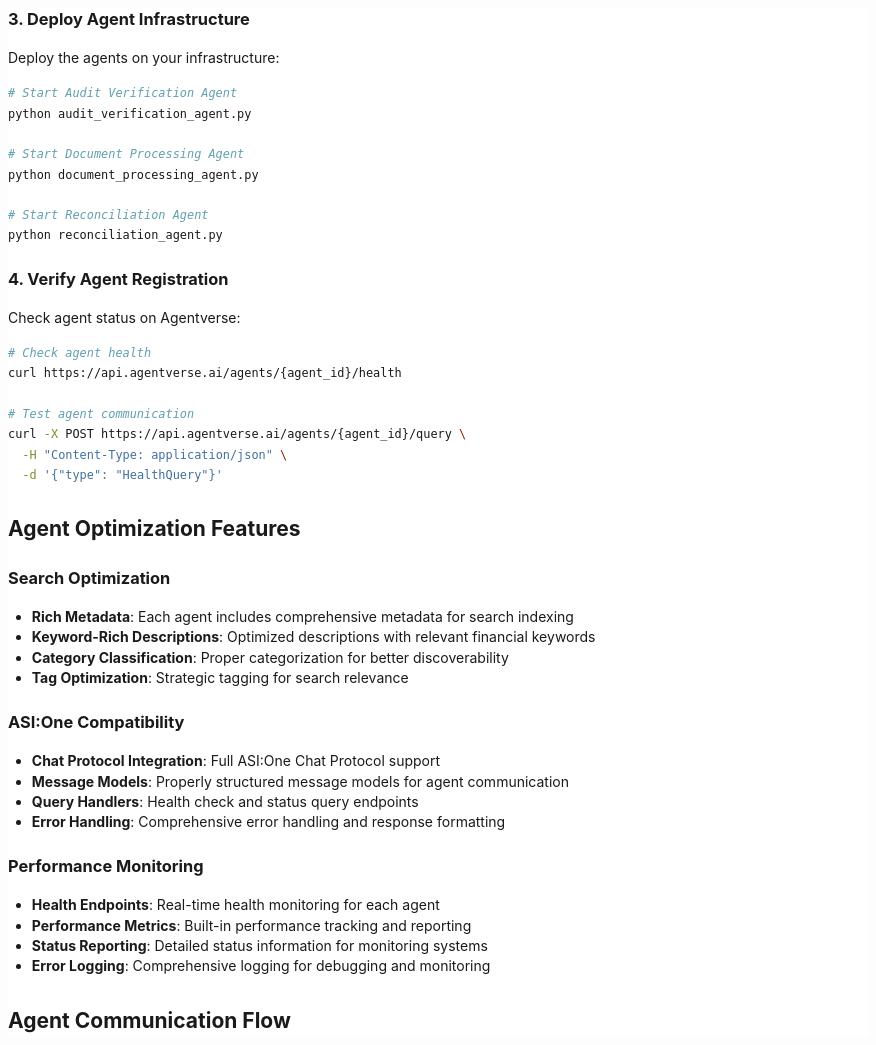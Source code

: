 ### 3. Deploy Agent Infrastructure

Deploy the agents on your infrastructure:

```bash
# Start Audit Verification Agent
python audit_verification_agent.py

# Start Document Processing Agent  
python document_processing_agent.py

# Start Reconciliation Agent
python reconciliation_agent.py
```

### 4. Verify Agent Registration

Check agent status on Agentverse:

```bash
# Check agent health
curl https://api.agentverse.ai/agents/{agent_id}/health

# Test agent communication
curl -X POST https://api.agentverse.ai/agents/{agent_id}/query \
  -H "Content-Type: application/json" \
  -d '{"type": "HealthQuery"}'
```

## Agent Optimization Features

### Search Optimization
- **Rich Metadata**: Each agent includes comprehensive metadata for search indexing
- **Keyword-Rich Descriptions**: Optimized descriptions with relevant financial keywords
- **Category Classification**: Proper categorization for better discoverability
- **Tag Optimization**: Strategic tagging for search relevance

### ASI:One Compatibility
- **Chat Protocol Integration**: Full ASI:One Chat Protocol support
- **Message Models**: Properly structured message models for agent communication
- **Query Handlers**: Health check and status query endpoints
- **Error Handling**: Comprehensive error handling and response formatting

### Performance Monitoring
- **Health Endpoints**: Real-time health monitoring for each agent
- **Performance Metrics**: Built-in performance tracking and reporting
- **Status Reporting**: Detailed status information for monitoring systems
- **Error Logging**: Comprehensive logging for debugging and monitoring

## Agent Communication Flow

